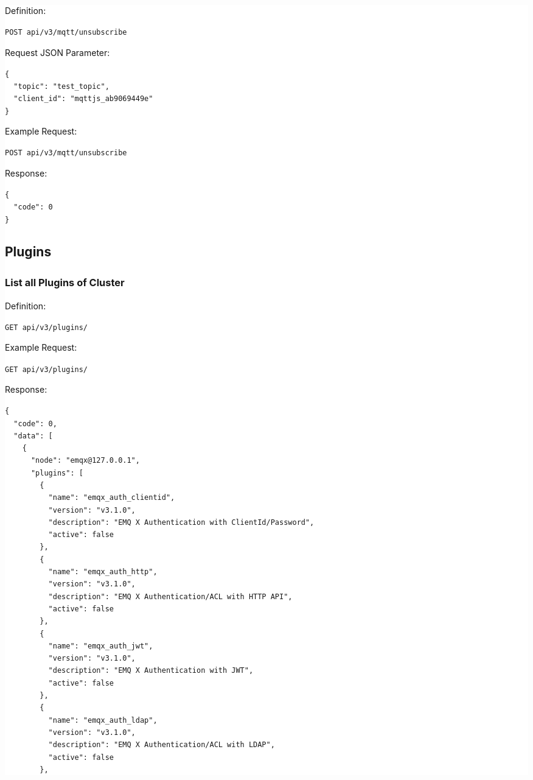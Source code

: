 Definition: 
    
    
    POST api/v3/mqtt/unsubscribe

Request JSON Parameter: 
    
    
    {
      "topic": "test_topic",
      "client_id": "mqttjs_ab9069449e"
    }

Example Request: 
    
    
    POST api/v3/mqtt/unsubscribe

Response: 
    
    
    {
      "code": 0
    }

## Plugins 

### List all Plugins of Cluster 

Definition: 
    
    
    GET api/v3/plugins/

Example Request: 
    
    
    GET api/v3/plugins/

Response: 
    
    
    {
      "code": 0,
      "data": [
        {
          "node": "emqx@127.0.0.1",
          "plugins": [
            {
              "name": "emqx_auth_clientid",
              "version": "v3.1.0",
              "description": "EMQ X Authentication with ClientId/Password",
              "active": false
            },
            {
              "name": "emqx_auth_http",
              "version": "v3.1.0",
              "description": "EMQ X Authentication/ACL with HTTP API",
              "active": false
            },
            {
              "name": "emqx_auth_jwt",
              "version": "v3.1.0",
              "description": "EMQ X Authentication with JWT",
              "active": false
            },
            {
              "name": "emqx_auth_ldap",
              "version": "v3.1.0",
              "description": "EMQ X Authentication/ACL with LDAP",
              "active": false
            },